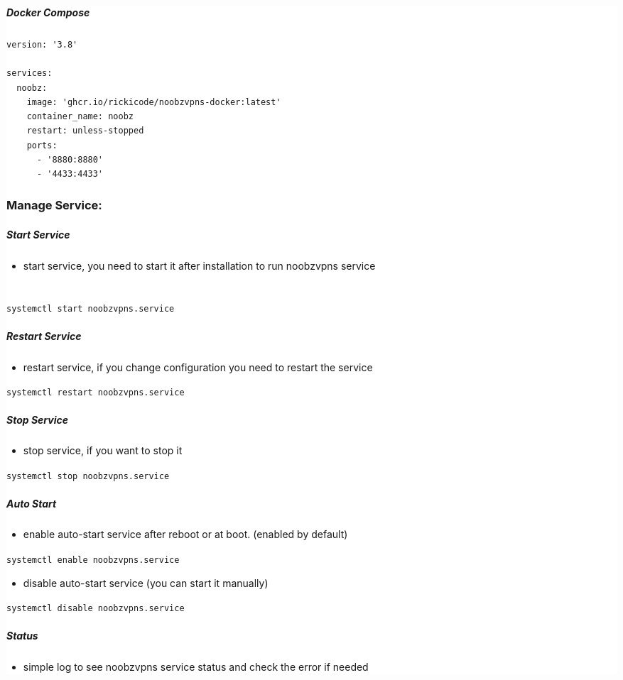 ##### Docker Compose

```
version: '3.8'

services:
  noobz:
    image: 'ghcr.io/rickicode/noobzvpns-docker:latest'
    container_name: noobz
    restart: unless-stopped
    ports:
      - '8880:8880'
      - '4433:4433'
```

### Manage Service:

##### Start Service

- start service, you need to start it after installation to run noobzvpns service

#

```bash
systemctl start noobzvpns.service
```

##### Restart Service

- restart service, if you change configuration you need to restart the service

```bash
systemctl restart noobzvpns.service
```

##### Stop Service

- stop service, if you want to stop it

```bash
systemctl stop noobzvpns.service
```

##### Auto Start

- enable auto-start service after reboot or at boot. (enabled by default)

```bash
systemctl enable noobzvpns.service
```

- disable auto-start service (you can start it manually)

```bash
systemctl disable noobzvpns.service
```

##### Status

- simple log to see noobzvpns service status and check the error if needed
